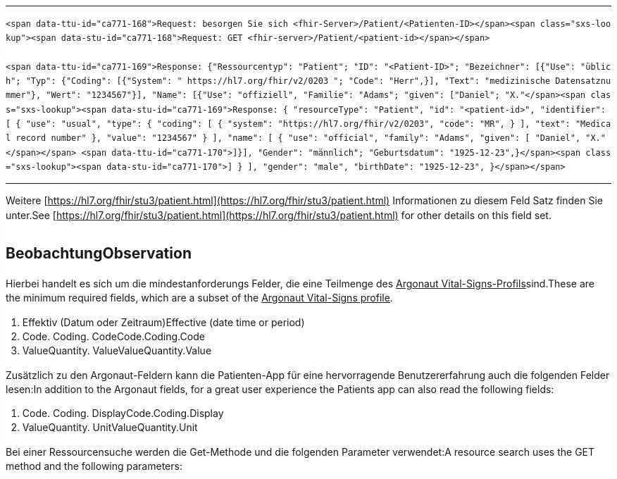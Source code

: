 * * *

    <span data-ttu-id="ca771-168">Request: besorgen Sie sich <fhir-Server>/Patient/<Patienten-ID></span><span class="sxs-lookup"><span data-stu-id="ca771-168">Request: GET <fhir-server>/Patient/<patient-id></span></span>
    
    <span data-ttu-id="ca771-169">Response: {"Ressourcentyp": "Patient"; "ID": "<Patient-ID>"; "Bezeichner": [{"Use": "üblich"; "Typ": {"Coding": [{"System": " https://hl7.org/fhir/v2/0203 "; "Code": "Herr",}], "Text": "medizinische Datensatznummer"}, "Wert": "1234567"}], "Name": [{"Use": "offiziell", "Familie": "Adams"; "given": ["Daniel"; "X."</span><span class="sxs-lookup"><span data-stu-id="ca771-169">Response: { "resourceType": "Patient", "id": "<patient-id>", "identifier": [ { "use": "usual", "type": { "coding": [ { "system": "https://hl7.org/fhir/v2/0203", "code": "MR", } ], "text": "Medical record number" }, "value": "1234567" } ], "name": [ { "use": "official", "family": "Adams", "given": [ "Daniel", "X."</span></span> <span data-ttu-id="ca771-170">]}], "Gender": "männlich"; "Geburtsdatum": "1925-12-23",}</span><span class="sxs-lookup"><span data-stu-id="ca771-170">] } ], "gender": "male", "birthDate": "1925-12-23", }</span></span>

* * *

<span data-ttu-id="ca771-171">Weitere [https://hl7.org/fhir/stu3/patient.html](https://hl7.org/fhir/stu3/patient.html) Informationen zu diesem Feld Satz finden Sie unter.</span><span class="sxs-lookup"><span data-stu-id="ca771-171">See [https://hl7.org/fhir/stu3/patient.html](https://hl7.org/fhir/stu3/patient.html) for other details on this field set.</span></span>

## <a name="observation"></a><span data-ttu-id="ca771-172">Beobachtung</span><span class="sxs-lookup"><span data-stu-id="ca771-172">Observation</span></span>

<span data-ttu-id="ca771-173">Hierbei handelt es sich um die mindestanforderungs Felder, die eine Teilmenge des [Argonaut Vital-Signs-Profils](https://www.fhir.org/guides/argonaut/r2/StructureDefinition-argo-vitalsigns.html)sind.</span><span class="sxs-lookup"><span data-stu-id="ca771-173">These are the minimum required fields, which are a subset of the [Argonaut Vital-Signs profile](https://www.fhir.org/guides/argonaut/r2/StructureDefinition-argo-vitalsigns.html).</span></span>

1. <span data-ttu-id="ca771-174">Effektiv (Datum oder Zeitraum)</span><span class="sxs-lookup"><span data-stu-id="ca771-174">Effective (date time or period)</span></span>
2. <span data-ttu-id="ca771-175">Code. Coding. Code</span><span class="sxs-lookup"><span data-stu-id="ca771-175">Code.Coding.Code</span></span>
3. <span data-ttu-id="ca771-176">ValueQuantity. Value</span><span class="sxs-lookup"><span data-stu-id="ca771-176">ValueQuantity.Value</span></span>

<span data-ttu-id="ca771-177">Zusätzlich zu den Argonaut-Feldern kann die Patienten-App für eine hervorragende Benutzererfahrung auch die folgenden Felder lesen:</span><span class="sxs-lookup"><span data-stu-id="ca771-177">In addition to the Argonaut fields, for a great user experience the Patients app can also read the following fields:</span></span>

1. <span data-ttu-id="ca771-178">Code. Coding. Display</span><span class="sxs-lookup"><span data-stu-id="ca771-178">Code.Coding.Display</span></span>
2. <span data-ttu-id="ca771-179">ValueQuantity. Unit</span><span class="sxs-lookup"><span data-stu-id="ca771-179">ValueQuantity.Unit</span></span>

<span data-ttu-id="ca771-180">Bei einer Ressourcensuche werden die Get-Methode und die folgenden Parameter verwendet:</span><span class="sxs-lookup"><span data-stu-id="ca771-180">A resource search uses the GET method and the following parameters:</span></span>
